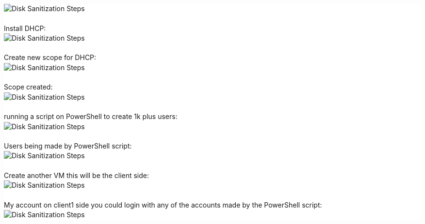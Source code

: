 <img src="https://imgur.com/pMn5Zee.png" height="80%" width="80%" alt="Disk Sanitization Steps"/>
<br />
<br />
Install DHCP:  <br/>
<img src="https://imgur.com/tO6kaz0.png" height="80%" width="80%" alt="Disk Sanitization Steps"/>
<br />
<br />
Create new scope for DHCP:  <br/>
<img src="https://imgur.com/IckU0EQ.png" height="80%" width="80%" alt="Disk Sanitization Steps"/>
<br />
<br />
Scope created:  <br/>
<img src="https://imgur.com/lWvKCew.png" height="30%" width="30%" alt="Disk Sanitization Steps"/>
<br />
<br />
running a script on PowerShell to create 1k plus users:  <br/>
<img src=https://imgur.com/OT8pFZ2.png" height="80%" width="80%" alt="Disk Sanitization Steps"/>
<br />
<br />
Users being made by PowerShell script:  <br/>
<img src="https://imgur.com/QwPcKTe.png" height="80%" width="80%" alt="Disk Sanitization Steps"/>
<br />
<br />
Create another VM this will be the client side:  <br/>
<img src="https://imgur.com/E50cyX9.png" height="80%" width="80%" alt="Disk Sanitization Steps"/>
<br />
<br />
My account on client1 side you could login with any of the accounts made by the PowerShell script:  <br/>
<img src="https://imgur.com/5vSryPT.png" height="80%" width="80%" alt="Disk Sanitization Steps"/>
</p>

<!--
 ```diff
- text in red
+ text in green
! text in orange
# text in gray
@@ text in purple (and bold)@@
```
--!>
